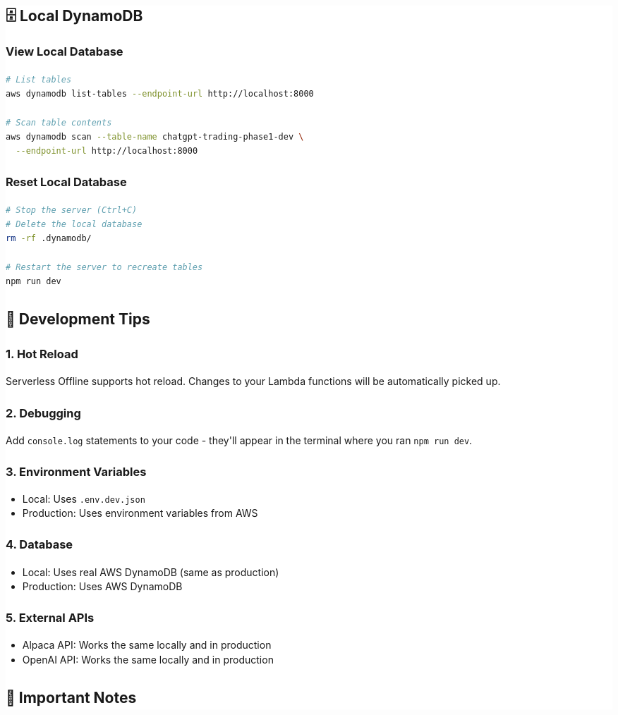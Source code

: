 ## 🗄️ Local DynamoDB

### View Local Database

```bash
# List tables
aws dynamodb list-tables --endpoint-url http://localhost:8000

# Scan table contents
aws dynamodb scan --table-name chatgpt-trading-phase1-dev \
  --endpoint-url http://localhost:8000
```

### Reset Local Database

```bash
# Stop the server (Ctrl+C)
# Delete the local database
rm -rf .dynamodb/

# Restart the server to recreate tables
npm run dev
```

## 🔧 Development Tips

### 1. Hot Reload

Serverless Offline supports hot reload. Changes to your Lambda functions will be automatically picked up.

### 2. Debugging

Add `console.log` statements to your code - they'll appear in the terminal where you ran `npm run dev`.

### 3. Environment Variables

- Local: Uses `.env.dev.json`
- Production: Uses environment variables from AWS

### 4. Database

- Local: Uses real AWS DynamoDB (same as production)
- Production: Uses AWS DynamoDB

### 5. External APIs

- Alpaca API: Works the same locally and in production
- OpenAI API: Works the same locally and in production

## 🚨 Important Notes
